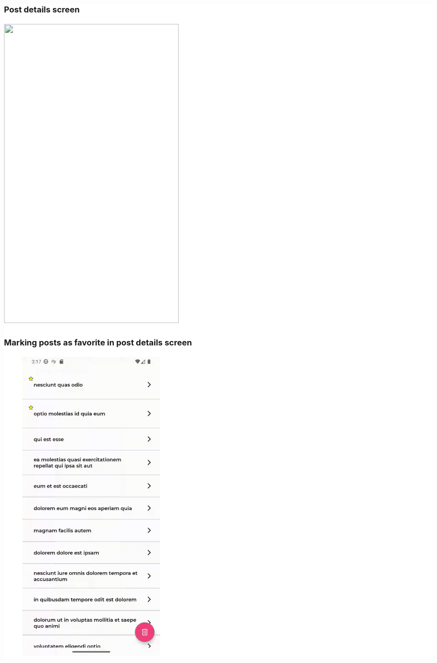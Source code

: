 ### Post details screen
<img src="docs/images/post_detail.gif" width="350" height="600"/>

### Marking posts as favorite in post details screen
<img src="docs/images/post_detail_favorite_mark.gif" width="350" height="600"/>
